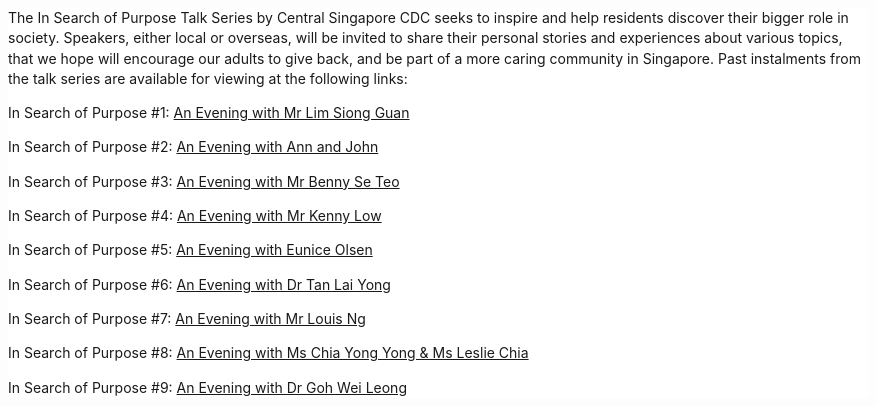 The In Search of Purpose Talk Series by Central Singapore CDC seeks to inspire and help residents discover their bigger role in society. Speakers, either local or overseas, will be invited to share their personal stories and experiences about various topics, that we hope will encourage our adults to give back, and be part of a more caring community in Singapore. Past instalments from the talk series are available for viewing at the following links:

In Search of Purpose #1:&nbsp;[An Evening with Mr Lim Siong Guan](https://www.youtube.com/watch?v=uen7Of_P3a8)
<iframe width="560" height="315" src="https://www.youtube.com/embed/uen7Of_P3a8" title="YouTube video player" frameborder="0" allow="accelerometer; autoplay; clipboard-write; encrypted-media; gyroscope; picture-in-picture" allowfullscreen=""></iframe>

In Search of Purpose #2:&nbsp;[An Evening with Ann and John](https://www.youtube.com/watch?v=l1rBWMclT7Q)
<iframe width="560" height="315" src="https://www.youtube.com/embed/l1rBWMclT7Q" title="YouTube video player" frameborder="0" allow="accelerometer; autoplay; clipboard-write; encrypted-media; gyroscope; picture-in-picture" allowfullscreen=""></iframe>

In Search of Purpose #3:&nbsp;[An Evening with Mr Benny Se Teo](https://www.youtube.com/watch?v=tlPPge1Na1s)
<iframe width="560" height="315" src="https://www.youtube.com/embed/tlPPge1Na1s" title="YouTube video player" frameborder="0" allow="accelerometer; autoplay; clipboard-write; encrypted-media; gyroscope; picture-in-picture" allowfullscreen=""></iframe>

In Search of Purpose #4:&nbsp;[An Evening with Mr Kenny Low](https://www.youtube.com/watch?v=l5Fm3ibcOCc)
<iframe width="560" height="315" src="https://www.youtube.com/embed/l5Fm3ibcOCc" title="YouTube video player" frameborder="0" allow="accelerometer; autoplay; clipboard-write; encrypted-media; gyroscope; picture-in-picture" allowfullscreen=""></iframe>

In Search of Purpose #5:&nbsp;[An Evening with Eunice Olsen](https://www.youtube.com/watch?v=lTYqRl8GlYA)
<iframe width="560" height="315" src="https://www.youtube.com/embed/lTYqRl8GlYA" title="YouTube video player" frameborder="0" allow="accelerometer; autoplay; clipboard-write; encrypted-media; gyroscope; picture-in-picture" allowfullscreen=""></iframe>

In Search of Purpose #6:&nbsp;[An Evening with Dr Tan Lai Yong](https://www.youtube.com/watch?v=0zBdu8GBxqs)
<iframe width="560" height="315" src="https://www.youtube.com/embed/0zBdu8GBxqs" title="YouTube video player" frameborder="0" allow="accelerometer; autoplay; clipboard-write; encrypted-media; gyroscope; picture-in-picture" allowfullscreen=""></iframe>

In Search of Purpose #7:&nbsp;[An Evening with Mr Louis Ng](https://www.youtube.com/watch?v=FeMMOmXUNDg)
<iframe width="560" height="315" src="https://www.youtube.com/embed/FeMMOmXUNDg" title="YouTube video player" frameborder="0" allow="accelerometer; autoplay; clipboard-write; encrypted-media; gyroscope; picture-in-picture" allowfullscreen=""></iframe>

In Search of Purpose #8:&nbsp;[An Evening with Ms Chia Yong Yong &amp; Ms Leslie Chia](https://www.youtube.com/watch?v=DuK4rA-L1mw)
<iframe width="560" height="315" src="https://www.youtube.com/embed/DuK4rA-L1mw" title="YouTube video player" frameborder="0" allow="accelerometer; autoplay; clipboard-write; encrypted-media; gyroscope; picture-in-picture" allowfullscreen=""></iframe>

In Search of Purpose #9:&nbsp;[An Evening with Dr Goh Wei Leong](https://www.youtube.com/watch?v=h04LGiq0p5c)
<iframe width="560" height="315" src="https://www.youtube.com/embed/h04LGiq0p5c" title="YouTube video player" frameborder="0" allow="accelerometer; autoplay; clipboard-write; encrypted-media; gyroscope; picture-in-picture" allowfullscreen=""></iframe>
